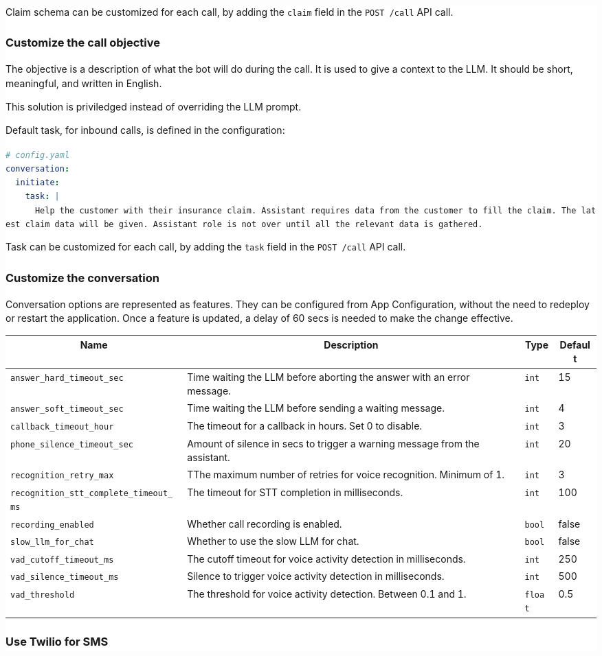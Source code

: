 Claim schema can be customized for each call, by adding the `claim` field in the `POST /call` API call.

### Customize the call objective

The objective is a description of what the bot will do during the call. It is used to give a context to the LLM. It should be short, meaningful, and written in English.

This solution is priviledged instead of overriding the LLM prompt.

Default task, for inbound calls, is defined in the configuration:

```yaml
# config.yaml
conversation:
  initiate:
    task: |
      Help the customer with their insurance claim. Assistant requires data from the customer to fill the claim. The latest claim data will be given. Assistant role is not over until all the relevant data is gathered.
```

Task can be customized for each call, by adding the `task` field in the `POST /call` API call.

### Customize the conversation

Conversation options are represented as features. They can be configured from App Configuration, without the need to redeploy or restart the application. Once a feature is updated, a delay of 60 secs is needed to make the change effective.

| Name | Description | Type | Default |
|-|-|-|-|
| `answer_hard_timeout_sec` | Time waiting the LLM before aborting the answer with an error message. | `int` | 15 |
| `answer_soft_timeout_sec` | Time waiting the LLM before sending a waiting message. | `int` | 4 |
| `callback_timeout_hour` | The timeout for a callback in hours. Set 0 to disable. | `int` | 3 |
| `phone_silence_timeout_sec` | Amount of silence in secs to trigger a warning message from the assistant. | `int` | 20 |
| `recognition_retry_max` | TThe maximum number of retries for voice recognition. Minimum of 1. | `int` | 3 |
| `recognition_stt_complete_timeout_ms` | The timeout for STT completion in milliseconds. | `int` | 100 |
| `recording_enabled` | Whether call recording is enabled. | `bool` | false |
| `slow_llm_for_chat` | Whether to use the slow LLM for chat. | `bool` | false |
| `vad_cutoff_timeout_ms` | The cutoff timeout for voice activity detection in milliseconds. | `int` | 250 |
| `vad_silence_timeout_ms` | Silence to trigger voice activity detection in milliseconds. | `int` | 500 |
| `vad_threshold` | The threshold for voice activity detection. Between 0.1 and 1. | `float` | 0.5 |

### Use Twilio for SMS
